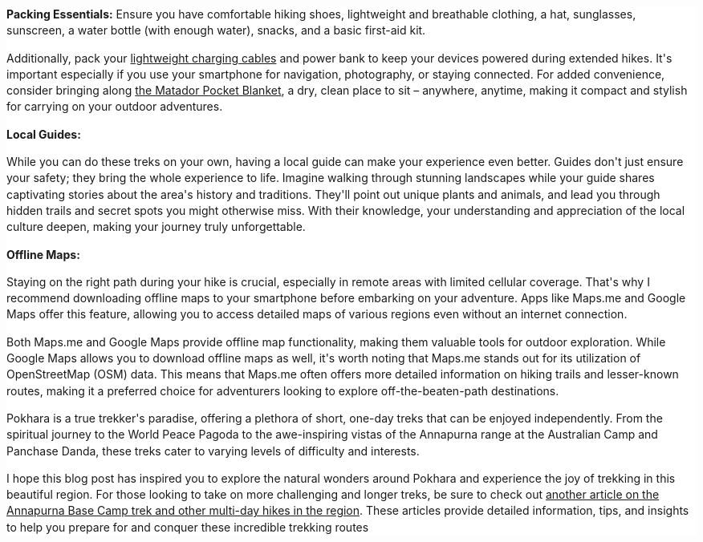 **Packing Essentials:**
Ensure you have comfortable hiking shoes, lightweight and breathable clothing, a hat, sunglasses, sunscreen, a water bottle (with enough water), snacks, and a basic first-aid kit.

Additionally, pack your [lightweight charging cables](https://www.packingpanic.de/suche?controller=search&s=tech-savy) and power bank to keep your devices powered during extended hikes. It's important especially if you use your smartphone for navigation, photography, or staying connected. For added convenience, consider bringing along [the Matador Pocket Blanket](https://www.packingpanic.com/dp/50-84/matador-pocket-blanket-size-160cm-x-110cm/#/3-colour-black), a dry, clean place to sit – anywhere, anytime, making it compact and stylish for carrying on your outdoor adventures.

**Local Guides:**

While you can do these treks on your own, having a local guide can make your experience even better. Guides don't just ensure your safety; they bring the whole experience to life. Imagine walking through stunning landscapes while your guide shares captivating stories about the area's history and traditions. They'll point out unique plants and animals, and lead you through hidden trails and secret spots you might otherwise miss. With their knowledge, your understanding and appreciation of the local culture deepen, making your journey truly unforgettable.

**Offline Maps:**

Staying on the right path during your hike is crucial, especially in remote areas with limited cellular coverage. That's why I recommend downloading offline maps to your smartphone before embarking on your adventure. Apps like Maps.me and Google Maps offer this feature, allowing you to access detailed maps of various regions even without an internet connection.

Both Maps.me and Google Maps provide offline map functionality, making them valuable tools for outdoor exploration. While Google Maps allows you to download offline maps as well, it's worth noting that Maps.me stands out for its utilization of OpenStreetMap (OSM) data. This means that Maps.me often offers more detailed information on hiking trails and lesser-known routes, making it a preferred choice for adventurers looking to explore off-the-beaten-path destinations.

Pokhara is a true trekker's paradise, offering a plethora of short, one-day treks that can be enjoyed independently. From the spiritual journey to the World Peace Pagoda to the awe-inspiring vistas of the Annapurna range at the Australian Camp and Panchase Danda, these treks cater to varying levels of difficulty and interests.

I hope this blog post has inspired you to explore the natural wonders around Pokhara and experience the joy of trekking in this beautiful region. For those looking to take on more challenging and longer treks, be sure to check out [another article on the Annapurna Base Camp trek and other multi-day hikes in the region](/posts/annapurna-base-camp-trek/). These articles provide detailed information, tips, and insights to help you prepare for and conquer these incredible trekking routes
